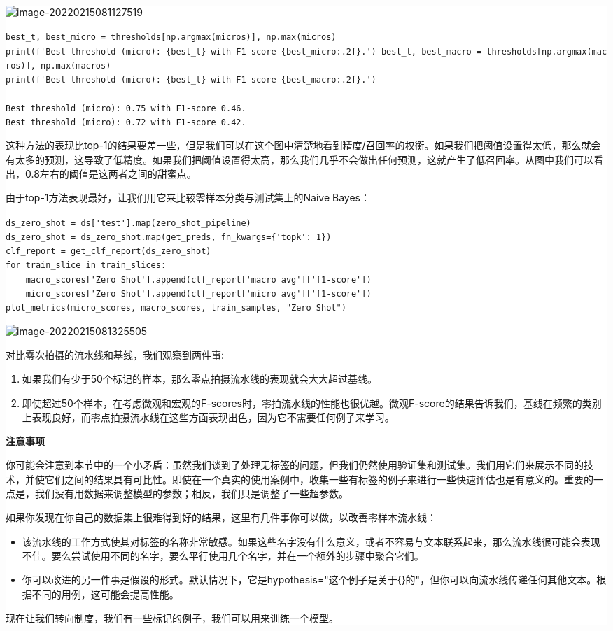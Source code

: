 ```

```

![image-20220215081127519](D:\Natural_Language_Processing_with_Transformers\images\chapter9\image-20220215081127519.png)

```
best_t, best_micro = thresholds[np.argmax(micros)], np.max(micros) 
print(f'Best threshold (micro): {best_t} with F1-score {best_micro:.2f}.') best_t, best_macro = thresholds[np.argmax(macros)], np.max(macros) 
print(f'Best threshold (micro): {best_t} with F1-score {best_macro:.2f}.')

Best threshold (micro): 0.75 with F1-score 0.46. 
Best threshold (micro): 0.72 with F1-score 0.42.

```

这种方法的表现比top-1的结果要差一些，但是我们可以在这个图中清楚地看到精度/召回率的权衡。如果我们把阈值设置得太低，那么就会有太多的预测，这导致了低精度。如果我们把阈值设置得太高，那么我们几乎不会做出任何预测，这就产生了低召回率。从图中我们可以看出，0.8左右的阈值是这两者之间的甜蜜点。

由于top-1方法表现最好，让我们用它来比较零样本分类与测试集上的Naive Bayes：

```
ds_zero_shot = ds['test'].map(zero_shot_pipeline) 
ds_zero_shot = ds_zero_shot.map(get_preds, fn_kwargs={'topk': 1})
clf_report = get_clf_report(ds_zero_shot) 
for train_slice in train_slices: 
	macro_scores['Zero Shot'].append(clf_report['macro avg']['f1-score']) 
	micro_scores['Zero Shot'].append(clf_report['micro avg']['f1-score']) 
plot_metrics(micro_scores, macro_scores, train_samples, "Zero Shot")

```

![image-20220215081325505](D:\Natural_Language_Processing_with_Transformers\images\chapter9\image-20220215081325505.png)

对比零次拍摄的流水线和基线，我们观察到两件事:

1. 如果我们有少于50个标记的样本，那么零点拍摄流水线的表现就会大大超过基线。

2. 即使超过50个样本，在考虑微观和宏观的F-scores时，零拍流水线的性能也很优越。微观F-score的结果告诉我们，基线在频繁的类别上表现良好，而零点拍摄流水线在这些方面表现出色，因为它不需要任何例子来学习。



**注意事项**



你可能会注意到本节中的一个小矛盾：虽然我们谈到了处理无标签的问题，但我们仍然使用验证集和测试集。我们用它们来展示不同的技术，并使它们之间的结果具有可比性。即使在一个真实的使用案例中，收集一些有标签的例子来进行一些快速评估也是有意义的。重要的一点是，我们没有用数据来调整模型的参数；相反，我们只是调整了一些超参数。



如果你发现在你自己的数据集上很难得到好的结果，这里有几件事你可以做，以改善零样本流水线：

- 该流水线的工作方式使其对标签的名称非常敏感。如果这些名字没有什么意义，或者不容易与文本联系起来，那么流水线很可能会表现不佳。要么尝试使用不同的名字，要么平行使用几个名字，并在一个额外的步骤中聚合它们。

- 你可以改进的另一件事是假设的形式。默认情况下，它是hypothesis="这个例子是关于{}的"，但你可以向流水线传递任何其他文本。根据不同的用例，这可能会提高性能。

现在让我们转向制度，我们有一些标记的例子，我们可以用来训练一个模型。
